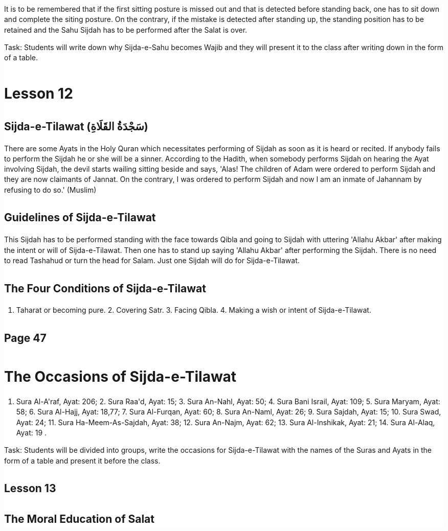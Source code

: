 It is to be remembered that if the first sitting posture is missed out and that is detected before standing back, one has to sit down and complete the siting posture. On the contrary, if the mistake is detected after standing up, the standing position has to be retained and the Sahu Sijdah has to be performed after the Salat is over.

Task: Students will write down why Sijda-e-Sahu becomes Wajib and they will present it to the class after writing down in the form of a table.

# Lesson 12 

## Sijda-e-Tilawat (سَجْدَةُ القَلَاةِ)

There are some Ayats in the Holy Quran which necessitates performing of Sijdah as soon as it is heard or recited. If anybody fails to perform the Sijdah he or she will be a sinner. According to the Hadith, when somebody performs Sijdah on hearing the Ayat involving Sijdah, the devil starts wailing sitting beside and says, 'Alas! The children of Adam were ordered to perform Sijdah and they are now claimants of Jannat. On the contrary, I was ordered to perform Sijdah and now I am an inmate of Jahannam by refusing to do so.' (Muslim)

## Guidelines of Sijda-e-Tilawat

This Sijdah has to be performed standing with the face towards Qibla and going to Sijdah with uttering 'Allahu Akbar' after making the intent or will of Sijda-e-Tilawat. Then one has to stand up saying 'Allahu Akbar' after performing the Sijdah. There is no need to read Tashahud or turn the head for Salam. Just one Sijdah will do for Sijda-e-Tilawat.

## The Four Conditions of Sijda-e-Tilawat

1. Taharat or becoming pure. 2. Covering Satr. 3. Facing Qibla. 4. Making a wish or intent of Sijda-e-Tilawat.


## Page 47

# The Occasions of Sijda-e-Tilawat 

1. Sura Al-A'raf, Ayat: 206; 2. Sura Raa'd, Ayat: 15; 3. Sura An-Nahl, Ayat: 50; 4. Sura Bani Israil, Ayat: 109; 5. Sura Maryam, Ayat: 58; 6. Sura Al-Hajj, Ayat: 18,77; 7. Sura Al-Furqan, Ayat: 60; 8. Sura An-Naml, Ayat: 26; 9. Sura Sajdah, Ayat: 15; 10. Sura Swad, Ayat: 24; 11. Sura Ha-Meem-As-Sajdah, Ayat: 38; 12. Sura An-Najm, Ayat: 62; 13. Sura Al-Inshikak, Ayat: 21; 14. Sura Al-Alaq, Ayat: 19 .

Task: Students will be divided into groups, write the occasions for Sijda-e-Tilawat with the names of the Suras and Ayats in the form of a table and present it before the class.

## Lesson 13

## The Moral Education of Salat
